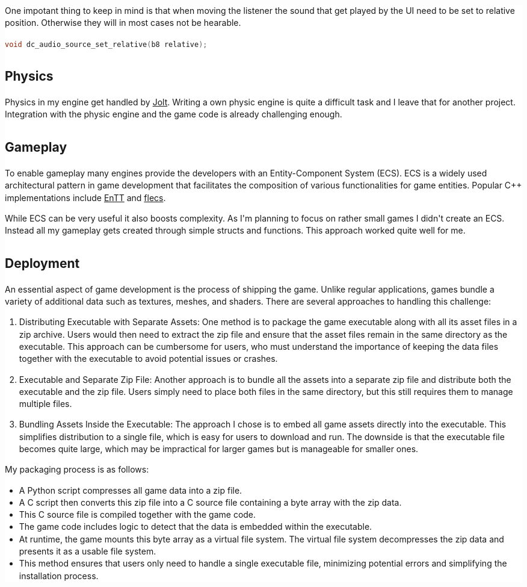 One impotant thing to keep in mind is that when moving the listener the sound that get played by the UI need to be set to relative position. Otherwise they will in most cases not be hearable.

```c
void dc_audio_source_set_relative(b8 relative);
```

## Physics

Physics in my engine get handled by [Jolt](https://github.com/jrouwe/JoltPhysics). Writing a own physic engine is quite a difficult task and I leave
that for another project. Integration with the physic engine and the game code is already challenging enough.

## Gameplay

To enable gameplay many engines provide the developers with an Entity-Component System (ECS). ECS is a widely used architectural pattern in game development that facilitates the composition of various functionalities for game entities. Popular C++ implementations include [EnTT](https://github.com/skypjack/entt) and [flecs](https://github.com/SanderMertens/flecs).

While ECS can be very useful it also boosts complexity. As I'm planning to focus on rather small games I didn't create an ECS. Instead all my gameplay gets created through simple structs and functions. This approach worked quite well for me.

## Deployment

An essential aspect of game development is the process of shipping the game. Unlike regular applications, games bundle a variety of additional data such as textures, meshes, and shaders. There are several approaches to handling this challenge:

1. Distributing Executable with Separate Assets: One method is to package the game executable along with all its asset files in a zip archive. Users would then need to extract the zip file and ensure that the asset files remain in the same directory as the executable. This approach can be cumbersome for users, who must understand the importance of keeping the data files together with the executable to avoid potential issues or crashes.

2. Executable and Separate Zip File: Another approach is to bundle all the assets into a separate zip file and distribute both the executable and the zip file. Users simply need to place both files in the same directory, but this still requires them to manage multiple files.

3. Bundling Assets Inside the Executable: The approach I chose is to embed all game assets directly into the executable. This simplifies distribution to a single file, which is easy for users to download and run. The downside is that the executable file becomes quite large, which may be impractical for larger games but is manageable for smaller ones.

My packaging process is as follows:

* A Python script compresses all game data into a zip file.
* A C script then converts this zip file into a C source file containing a byte array with the zip data.
* This C source file is compiled together with the game code.
* The game code includes logic to detect that the data is embedded within the executable.
* At runtime, the game mounts this byte array as a virtual file system. The virtual file system decompresses the zip data and presents it as a usable file system.
* This method ensures that users only need to handle a single executable file, minimizing potential errors and simplifying the installation process.
